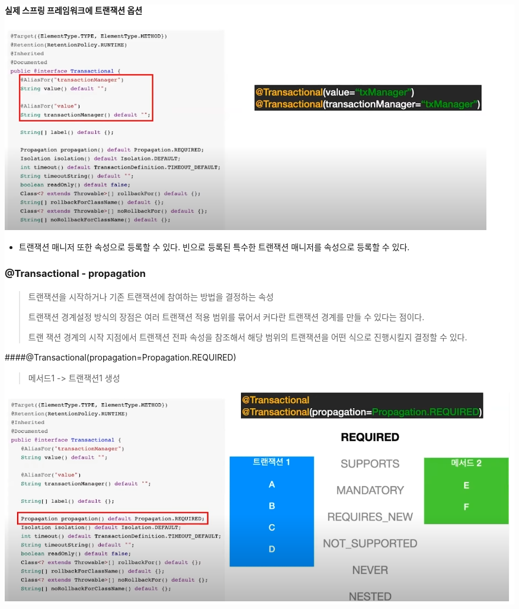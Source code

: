 #### 실제 스프링 프레임워크에 트랜잭션 옵션
![img_1.png](img_1.png)
 - 트랜잭션 매니저 또한 속성으로 등록할 수 있다. 빈으로 등록된 특수한 트랜잭션 매니저를 속성으로 등록할 수 있다.

### @Transactional - propagation
 > 트랜잭션을 시작하거나 기존 트랜잭션에 참여하는 방법을 결정하는 속성
> 
> 트랜잭션 경계설정 방식의 장점은 여러 트랜잭션 적용 범위를 묶어서 커다란 트랜잭션 경계를 만들 수 있다는 점이다.
> 
> 트랜 잭션 경계의 시작 지점에서 트랜잭션 전파 속성을 참조해서 해당 범위의 트랜잭션을 어떤 식으로 진행시킬지 결정할 수 있다.

####@Transactional(propagation=Propagation.REQUIRED)

 >메서드1 -> 트랜잭션1 생성

![img_2.png](img_2.png)
